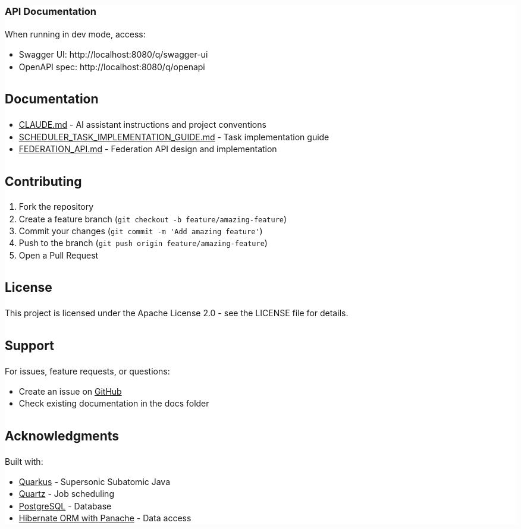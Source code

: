 ### API Documentation

When running in dev mode, access:
- Swagger UI: http://localhost:8080/q/swagger-ui
- OpenAPI spec: http://localhost:8080/q/openapi

## Documentation

- [CLAUDE.md](CLAUDE.md) - AI assistant instructions and project conventions
- [SCHEDULER_TASK_IMPLEMENTATION_GUIDE.md](SCHEDULER_TASK_IMPLEMENTATION_GUIDE.md) - Task implementation guide
- [FEDERATION_API.md](FEDERATION_API.md) - Federation API design and implementation

## Contributing

1. Fork the repository
2. Create a feature branch (`git checkout -b feature/amazing-feature`)
3. Commit your changes (`git commit -m 'Add amazing feature'`)
4. Push to the branch (`git push origin feature/amazing-feature`)
5. Open a Pull Request

## License

This project is licensed under the Apache License 2.0 - see the LICENSE file for details.

## Support

For issues, feature requests, or questions:
- Create an issue on [GitHub](https://github.com/CoffeeSprout/moxxie/issues)
- Check existing documentation in the docs folder

## Acknowledgments

Built with:
- [Quarkus](https://quarkus.io/) - Supersonic Subatomic Java
- [Quartz](http://www.quartz-scheduler.org/) - Job scheduling
- [PostgreSQL](https://www.postgresql.org/) - Database
- [Hibernate ORM with Panache](https://quarkus.io/guides/hibernate-orm-panache) - Data access